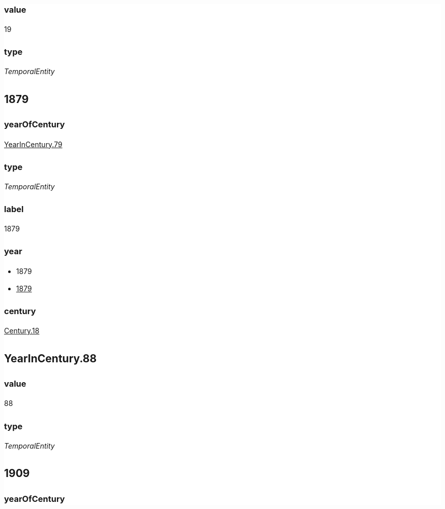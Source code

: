 ### value


19

### type


*TemporalEntity*

## 1879

### yearOfCentury


[YearInCentury.79](#YearInCentury.79)

### type


*TemporalEntity*

### label


1879

### year

 - 1879

 - [1879](#1879)

### century


[Century.18](#Century.18)

## YearInCentury.88

### value


88

### type


*TemporalEntity*

## 1909

### yearOfCentury

